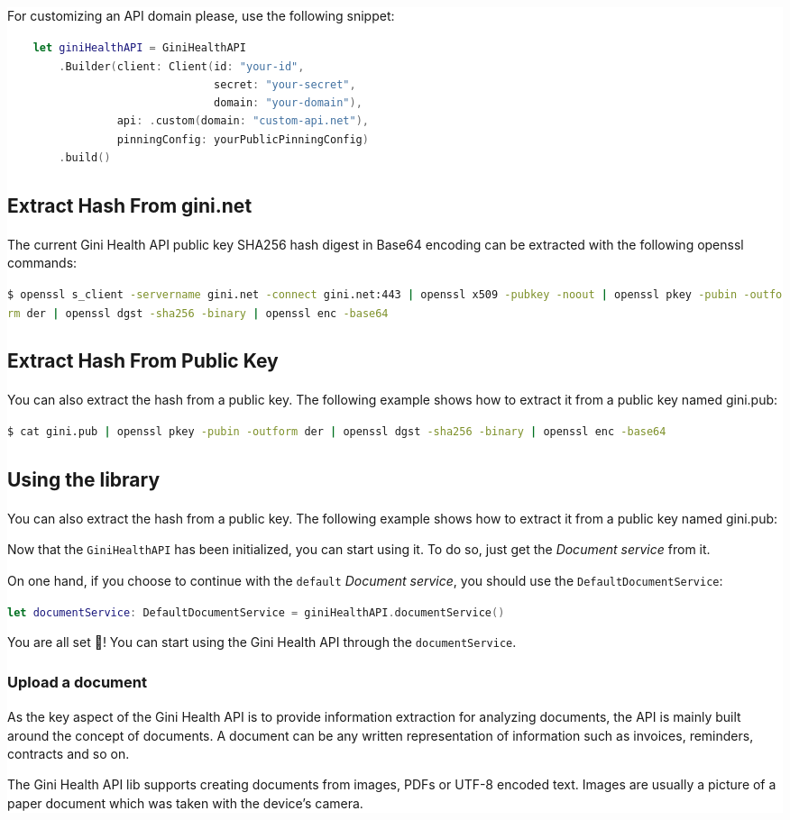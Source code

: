 For customizing an API domain please, use the following snippet:

```swift
    let giniHealthAPI = GiniHealthAPI
        .Builder(client: Client(id: "your-id",
                                secret: "your-secret",
                                domain: "your-domain"),
                 api: .custom(domain: "custom-api.net"),
                 pinningConfig: yourPublicPinningConfig)
        .build()
```

## Extract Hash From gini.net

The current Gini Health API public key SHA256 hash digest in Base64 encoding can be extracted with the following openssl commands:

```bash
$ openssl s_client -servername gini.net -connect gini.net:443 | openssl x509 -pubkey -noout | openssl pkey -pubin -outform der | openssl dgst -sha256 -binary | openssl enc -base64
```
## Extract Hash From Public Key

You can also extract the hash from a public key. The following example shows how to extract it from a public key named gini.pub:

```bash
$ cat gini.pub | openssl pkey -pubin -outform der | openssl dgst -sha256 -binary | openssl enc -base64
```

## Using the library

You can also extract the hash from a public key. The following example shows how to extract it from a public key named gini.pub:

Now that the `GiniHealthAPI` has been initialized, you can start using it. To do so, just get the _Document service_ from it. 

On one hand, if you choose to continue with the `default` _Document service_, you should use the `DefaultDocumentService`:

```swift
let documentService: DefaultDocumentService = giniHealthAPI.documentService()
```

You are all set 🚀! You can start using the Gini Health API through the `documentService`.

### Upload a document

As the key aspect of the Gini Health API is to provide information extraction for analyzing documents, the API is mainly built around the concept of documents. A document can be any written representation of information such as invoices, reminders, contracts and so on.

The Gini Health API lib supports creating documents from images, PDFs or UTF-8 encoded text. Images are usually a picture of a paper document which was taken with the device’s camera.
